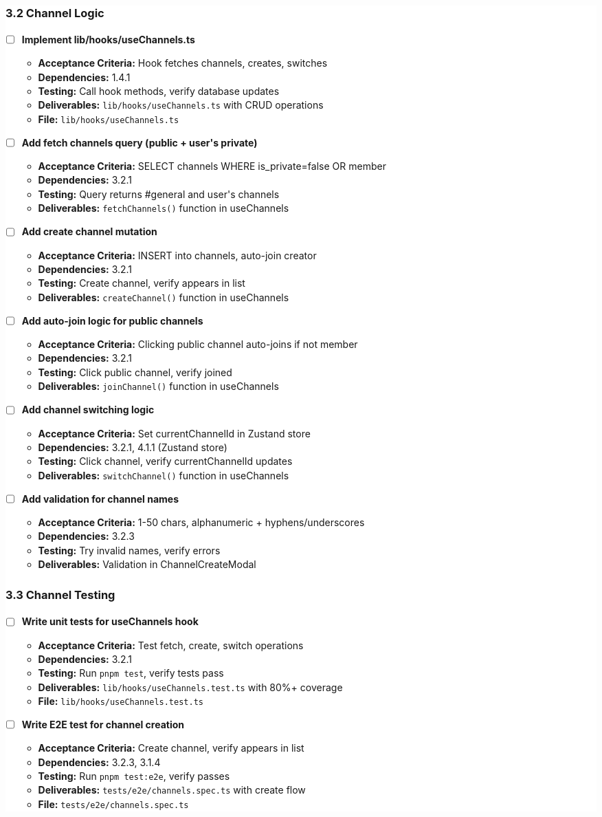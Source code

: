 ### 3.2 Channel Logic

- [ ] **Implement lib/hooks/useChannels.ts**
  - **Acceptance Criteria:** Hook fetches channels, creates, switches
  - **Dependencies:** 1.4.1
  - **Testing:** Call hook methods, verify database updates
  - **Deliverables:** `lib/hooks/useChannels.ts` with CRUD operations
  - **File:** `lib/hooks/useChannels.ts`

- [ ] **Add fetch channels query (public + user's private)**
  - **Acceptance Criteria:** SELECT channels WHERE is_private=false OR member
  - **Dependencies:** 3.2.1
  - **Testing:** Query returns #general and user's channels
  - **Deliverables:** `fetchChannels()` function in useChannels

- [ ] **Add create channel mutation**
  - **Acceptance Criteria:** INSERT into channels, auto-join creator
  - **Dependencies:** 3.2.1
  - **Testing:** Create channel, verify appears in list
  - **Deliverables:** `createChannel()` function in useChannels

- [ ] **Add auto-join logic for public channels**
  - **Acceptance Criteria:** Clicking public channel auto-joins if not member
  - **Dependencies:** 3.2.1
  - **Testing:** Click public channel, verify joined
  - **Deliverables:** `joinChannel()` function in useChannels

- [ ] **Add channel switching logic**
  - **Acceptance Criteria:** Set currentChannelId in Zustand store
  - **Dependencies:** 3.2.1, 4.1.1 (Zustand store)
  - **Testing:** Click channel, verify currentChannelId updates
  - **Deliverables:** `switchChannel()` function in useChannels

- [ ] **Add validation for channel names**
  - **Acceptance Criteria:** 1-50 chars, alphanumeric + hyphens/underscores
  - **Dependencies:** 3.2.3
  - **Testing:** Try invalid names, verify errors
  - **Deliverables:** Validation in ChannelCreateModal

### 3.3 Channel Testing

- [ ] **Write unit tests for useChannels hook**
  - **Acceptance Criteria:** Test fetch, create, switch operations
  - **Dependencies:** 3.2.1
  - **Testing:** Run `pnpm test`, verify tests pass
  - **Deliverables:** `lib/hooks/useChannels.test.ts` with 80%+ coverage
  - **File:** `lib/hooks/useChannels.test.ts`

- [ ] **Write E2E test for channel creation**
  - **Acceptance Criteria:** Create channel, verify appears in list
  - **Dependencies:** 3.2.3, 3.1.4
  - **Testing:** Run `pnpm test:e2e`, verify passes
  - **Deliverables:** `tests/e2e/channels.spec.ts` with create flow
  - **File:** `tests/e2e/channels.spec.ts`
